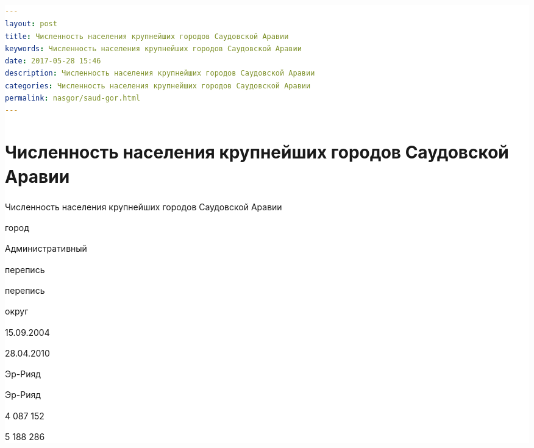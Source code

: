 ```yaml
---
layout: post
title: Численность населения крупнейших городов Саудовской Аравии
keywords: Численность населения крупнейших городов Саудовской Аравии
date: 2017-05-28 15:46
description: Численность населения крупнейших городов Саудовской Аравии
categories: Численность населения крупнейших городов Саудовской Аравии
permalink: nasgor/saud-gor.html
---
```


# Численность населения крупнейших городов Саудовской Аравии



Численность населения крупнейших городов Саудовской Аравии








город


Административный


перепись


перепись






округ


15.09.2004


28.04.2010






Эр-Рияд


Эр-Рияд


4 087 152


5 188 286



